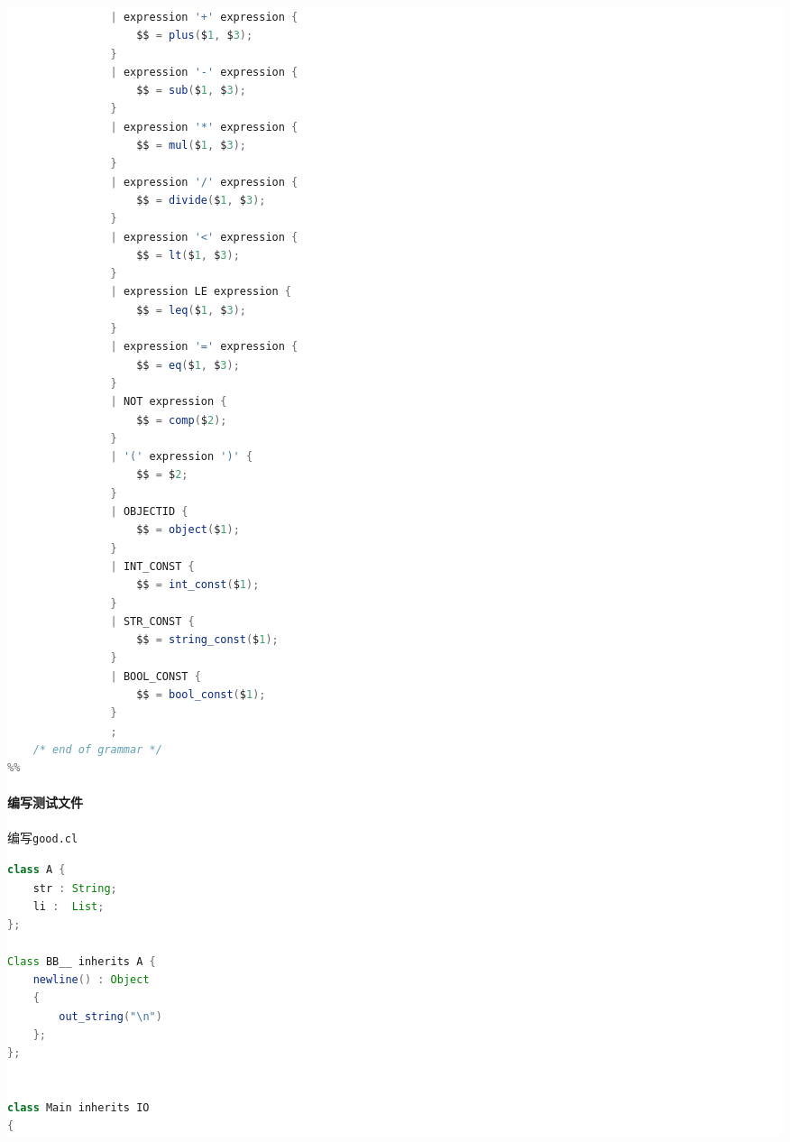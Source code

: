 ```java
				| expression '+' expression {
					$$ = plus($1, $3);
				}
				| expression '-' expression {
					$$ = sub($1, $3);
				}
				| expression '*' expression {
					$$ = mul($1, $3);
				}
				| expression '/' expression {
					$$ = divide($1, $3);
				}
				| expression '<' expression {
					$$ = lt($1, $3);
				}
				| expression LE expression {
					$$ = leq($1, $3);
				}
				| expression '=' expression {
					$$ = eq($1, $3);
				}
				| NOT expression {
					$$ = comp($2);
				}
				| '(' expression ')' {
					$$ = $2;
				}
				| OBJECTID {
					$$ = object($1);
				}
				| INT_CONST {
					$$ = int_const($1);
				}
				| STR_CONST {
					$$ = string_const($1);
				}
				| BOOL_CONST {
					$$ = bool_const($1);
				}
				;
    /* end of grammar */
%%
```

#### 编写测试文件

编写`good.cl`

```java
class A {
    str : String;
	li :  List;
};

Class BB__ inherits A {
    newline() : Object
	{
		out_string("\n")
	};
};


class Main inherits IO
{
```
